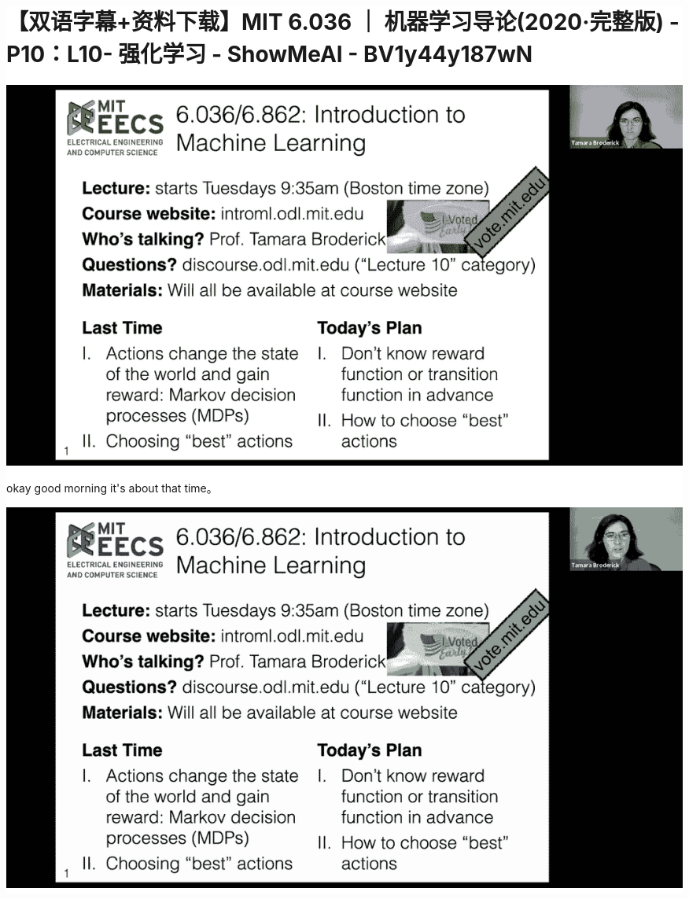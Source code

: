 # 【双语字幕+资料下载】MIT 6.036 ｜ 机器学习导论(2020·完整版) - P10：L10- 强化学习 - ShowMeAI - BV1y44y187wN

![](img/3365da0a05a6a60879adcb2009967535_0.png)

okay good morning it's about that time。

![](img/3365da0a05a6a60879adcb2009967535_2.png)
